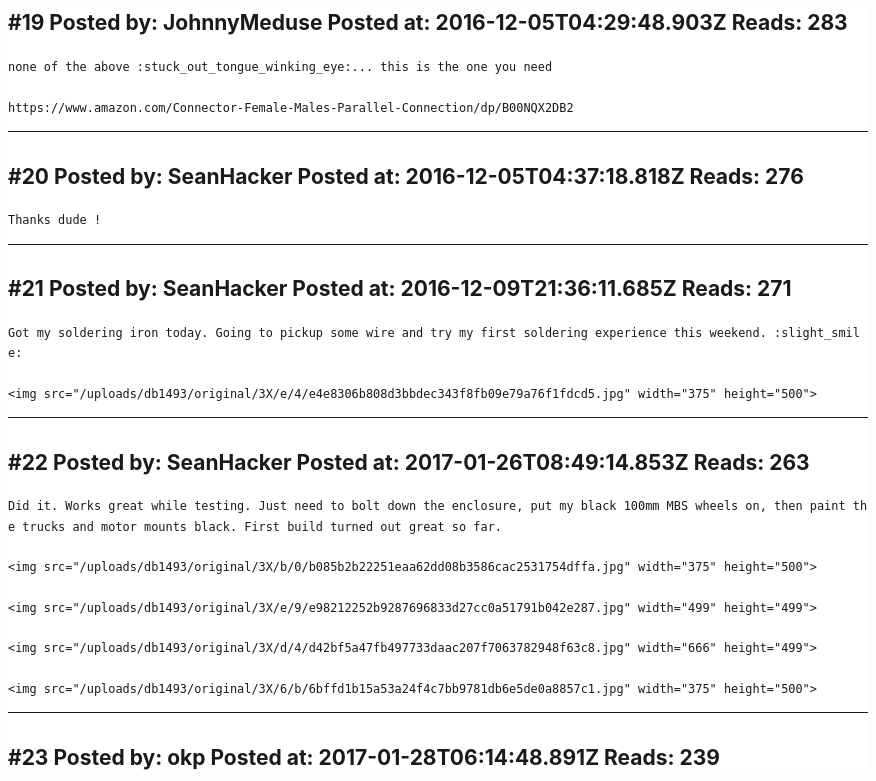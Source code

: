 ## \#19 Posted by: JohnnyMeduse Posted at: 2016-12-05T04:29:48.903Z Reads: 283

```
none of the above :stuck_out_tongue_winking_eye:... this is the one you need

https://www.amazon.com/Connector-Female-Males-Parallel-Connection/dp/B00NQX2DB2
```

---
## \#20 Posted by: SeanHacker Posted at: 2016-12-05T04:37:18.818Z Reads: 276

```
Thanks dude !
```

---
## \#21 Posted by: SeanHacker Posted at: 2016-12-09T21:36:11.685Z Reads: 271

```
Got my soldering iron today. Going to pickup some wire and try my first soldering experience this weekend. :slight_smile:

<img src="/uploads/db1493/original/3X/e/4/e4e8306b808d3bbdec343f8fb09e79a76f1fdcd5.jpg" width="375" height="500">
```

---
## \#22 Posted by: SeanHacker Posted at: 2017-01-26T08:49:14.853Z Reads: 263

```
Did it. Works great while testing. Just need to bolt down the enclosure, put my black 100mm MBS wheels on, then paint the trucks and motor mounts black. First build turned out great so far. 

<img src="/uploads/db1493/original/3X/b/0/b085b2b22251eaa62dd08b3586cac2531754dffa.jpg" width="375" height="500">

<img src="/uploads/db1493/original/3X/e/9/e98212252b9287696833d27cc0a51791b042e287.jpg" width="499" height="499">

<img src="/uploads/db1493/original/3X/d/4/d42bf5a47fb497733daac207f7063782948f63c8.jpg" width="666" height="499">

<img src="/uploads/db1493/original/3X/6/b/6bffd1b15a53a24f4c7bb9781db6e5de0a8857c1.jpg" width="375" height="500">
```

---
## \#23 Posted by: okp Posted at: 2017-01-28T06:14:48.891Z Reads: 239
